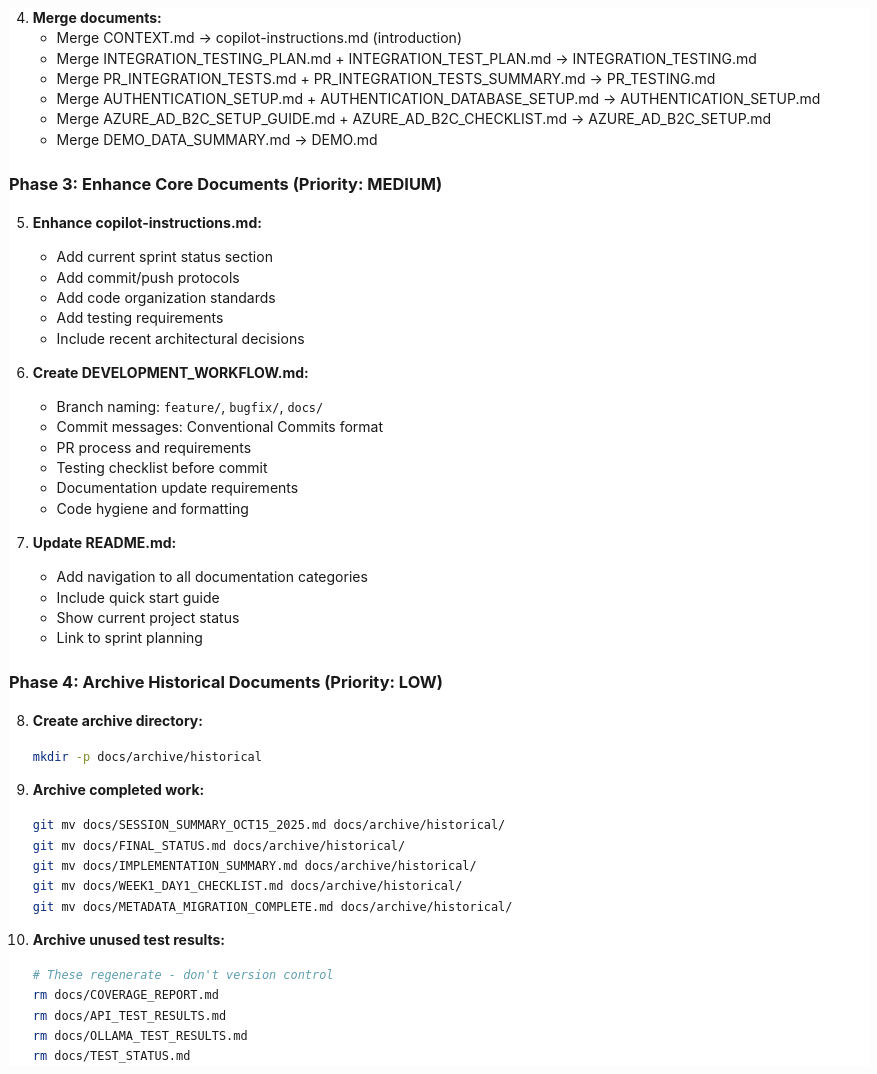 4. **Merge documents:**
   - Merge CONTEXT.md → copilot-instructions.md (introduction)
   - Merge INTEGRATION_TESTING_PLAN.md + INTEGRATION_TEST_PLAN.md → INTEGRATION_TESTING.md
   - Merge PR_INTEGRATION_TESTS.md + PR_INTEGRATION_TESTS_SUMMARY.md → PR_TESTING.md
   - Merge AUTHENTICATION_SETUP.md + AUTHENTICATION_DATABASE_SETUP.md → AUTHENTICATION_SETUP.md
   - Merge AZURE_AD_B2C_SETUP_GUIDE.md + AZURE_AD_B2C_CHECKLIST.md → AZURE_AD_B2C_SETUP.md
   - Merge DEMO_DATA_SUMMARY.md → DEMO.md

### Phase 3: Enhance Core Documents (Priority: MEDIUM)

5. **Enhance copilot-instructions.md:**
   - Add current sprint status section
   - Add commit/push protocols
   - Add code organization standards
   - Add testing requirements
   - Include recent architectural decisions

6. **Create DEVELOPMENT_WORKFLOW.md:**
   - Branch naming: `feature/`, `bugfix/`, `docs/`
   - Commit messages: Conventional Commits format
   - PR process and requirements
   - Testing checklist before commit
   - Documentation update requirements
   - Code hygiene and formatting

7. **Update README.md:**
   - Add navigation to all documentation categories
   - Include quick start guide
   - Show current project status
   - Link to sprint planning

### Phase 4: Archive Historical Documents (Priority: LOW)

8. **Create archive directory:**

   ```bash
   mkdir -p docs/archive/historical
   ```

9. **Archive completed work:**

   ```bash
   git mv docs/SESSION_SUMMARY_OCT15_2025.md docs/archive/historical/
   git mv docs/FINAL_STATUS.md docs/archive/historical/
   git mv docs/IMPLEMENTATION_SUMMARY.md docs/archive/historical/
   git mv docs/WEEK1_DAY1_CHECKLIST.md docs/archive/historical/
   git mv docs/METADATA_MIGRATION_COMPLETE.md docs/archive/historical/
   ```

10. **Archive unused test results:**

    ```bash
    # These regenerate - don't version control
    rm docs/COVERAGE_REPORT.md
    rm docs/API_TEST_RESULTS.md
    rm docs/OLLAMA_TEST_RESULTS.md
    rm docs/TEST_STATUS.md
    ```
